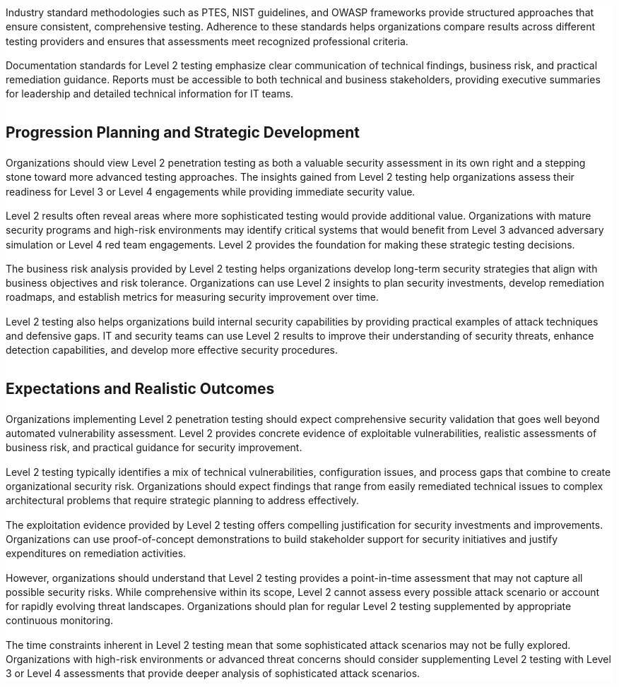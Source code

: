 Industry standard methodologies such as PTES, NIST guidelines, and OWASP frameworks provide structured approaches that ensure consistent, comprehensive testing. Adherence to these standards helps organizations compare results across different testing providers and ensures that assessments meet recognized professional criteria.

Documentation standards for Level 2 testing emphasize clear communication of technical findings, business risk, and practical remediation guidance. Reports must be accessible to both technical and business stakeholders, providing executive summaries for leadership and detailed technical information for IT teams.

## Progression Planning and Strategic Development

Organizations should view Level 2 penetration testing as both a valuable security assessment in its own right and a stepping stone toward more advanced testing approaches. The insights gained from Level 2 testing help organizations assess their readiness for Level 3 or Level 4 engagements while providing immediate security value.

Level 2 results often reveal areas where more sophisticated testing would provide additional value. Organizations with mature security programs and high-risk environments may identify critical systems that would benefit from Level 3 advanced adversary simulation or Level 4 red team engagements. Level 2 provides the foundation for making these strategic testing decisions.

The business risk analysis provided by Level 2 testing helps organizations develop long-term security strategies that align with business objectives and risk tolerance. Organizations can use Level 2 insights to plan security investments, develop remediation roadmaps, and establish metrics for measuring security improvement over time.

Level 2 testing also helps organizations build internal security capabilities by providing practical examples of attack techniques and defensive gaps. IT and security teams can use Level 2 results to improve their understanding of security threats, enhance detection capabilities, and develop more effective security procedures.

## Expectations and Realistic Outcomes

Organizations implementing Level 2 penetration testing should expect comprehensive security validation that goes well beyond automated vulnerability assessment. Level 2 provides concrete evidence of exploitable vulnerabilities, realistic assessments of business risk, and practical guidance for security improvement.

Level 2 testing typically identifies a mix of technical vulnerabilities, configuration issues, and process gaps that combine to create organizational security risk. Organizations should expect findings that range from easily remediated technical issues to complex architectural problems that require strategic planning to address effectively.

The exploitation evidence provided by Level 2 testing offers compelling justification for security investments and improvements. Organizations can use proof-of-concept demonstrations to build stakeholder support for security initiatives and justify expenditures on remediation activities.

However, organizations should understand that Level 2 testing provides a point-in-time assessment that may not capture all possible security risks. While comprehensive within its scope, Level 2 cannot assess every possible attack scenario or account for rapidly evolving threat landscapes. Organizations should plan for regular Level 2 testing supplemented by appropriate continuous monitoring.

The time constraints inherent in Level 2 testing mean that some sophisticated attack scenarios may not be fully explored. Organizations with high-risk environments or advanced threat concerns should consider supplementing Level 2 testing with Level 3 or Level 4 assessments that provide deeper analysis of sophisticated attack scenarios.
